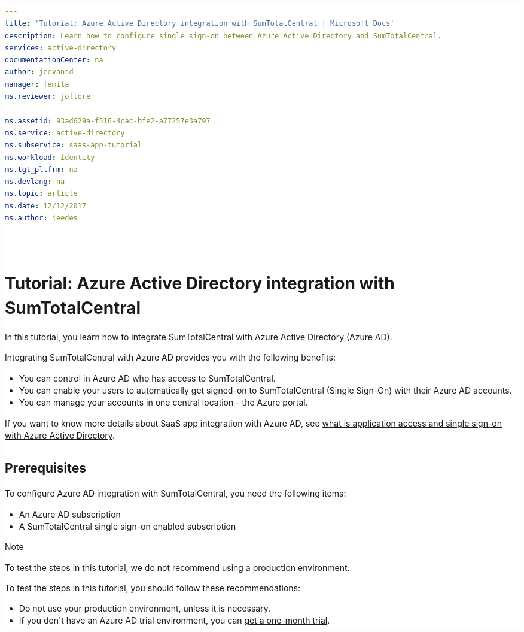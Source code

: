 ```yaml
---
title: 'Tutorial: Azure Active Directory integration with SumTotalCentral | Microsoft Docs'
description: Learn how to configure single sign-on between Azure Active Directory and SumTotalCentral.
services: active-directory
documentationCenter: na
author: jeevansd
manager: femila
ms.reviewer: joflore

ms.assetid: 93ad629a-f516-4cac-bfe2-a77257e3a797
ms.service: active-directory
ms.subservice: saas-app-tutorial
ms.workload: identity
ms.tgt_pltfrm: na
ms.devlang: na
ms.topic: article
ms.date: 12/12/2017
ms.author: jeedes

---
```

# Tutorial: Azure Active Directory integration with SumTotalCentral

In this tutorial, you learn how to integrate SumTotalCentral with Azure Active Directory (Azure AD).

Integrating SumTotalCentral with Azure AD provides you with the following benefits:

- You can control in Azure AD who has access to SumTotalCentral.
- You can enable your users to automatically get signed-on to SumTotalCentral (Single Sign-On) with their Azure AD accounts.
- You can manage your accounts in one central location - the Azure portal.

If you want to know more details about SaaS app integration with Azure AD, see [what is application access and single sign-on with Azure Active Directory](../manage-apps/what-is-single-sign-on.md).

## Prerequisites

To configure Azure AD integration with SumTotalCentral, you need the following items:

- An Azure AD subscription
- A SumTotalCentral single sign-on enabled subscription

> [!NOTE]
> To test the steps in this tutorial, we do not recommend using a production environment.

To test the steps in this tutorial, you should follow these recommendations:

- Do not use your production environment, unless it is necessary.
- If you don't have an Azure AD trial environment, you can [get a one-month trial](https://azure.microsoft.com/pricing/free-trial/).


[1]: ./media/sumtotalcentral-tutorial/tutorial_general_01.png
[2]: ./media/sumtotalcentral-tutorial/tutorial_general_02.png
[3]: ./media/sumtotalcentral-tutorial/tutorial_general_03.png
[4]: ./media/sumtotalcentral-tutorial/tutorial_general_04.png
[100]: ./media/sumtotalcentral-tutorial/tutorial_general_100.png
[200]: ./media/sumtotalcentral-tutorial/tutorial_general_200.png
[201]: ./media/sumtotalcentral-tutorial/tutorial_general_201.png
[202]: ./media/sumtotalcentral-tutorial/tutorial_general_202.png
[203]: ./media/sumtotalcentral-tutorial/tutorial_general_203.png